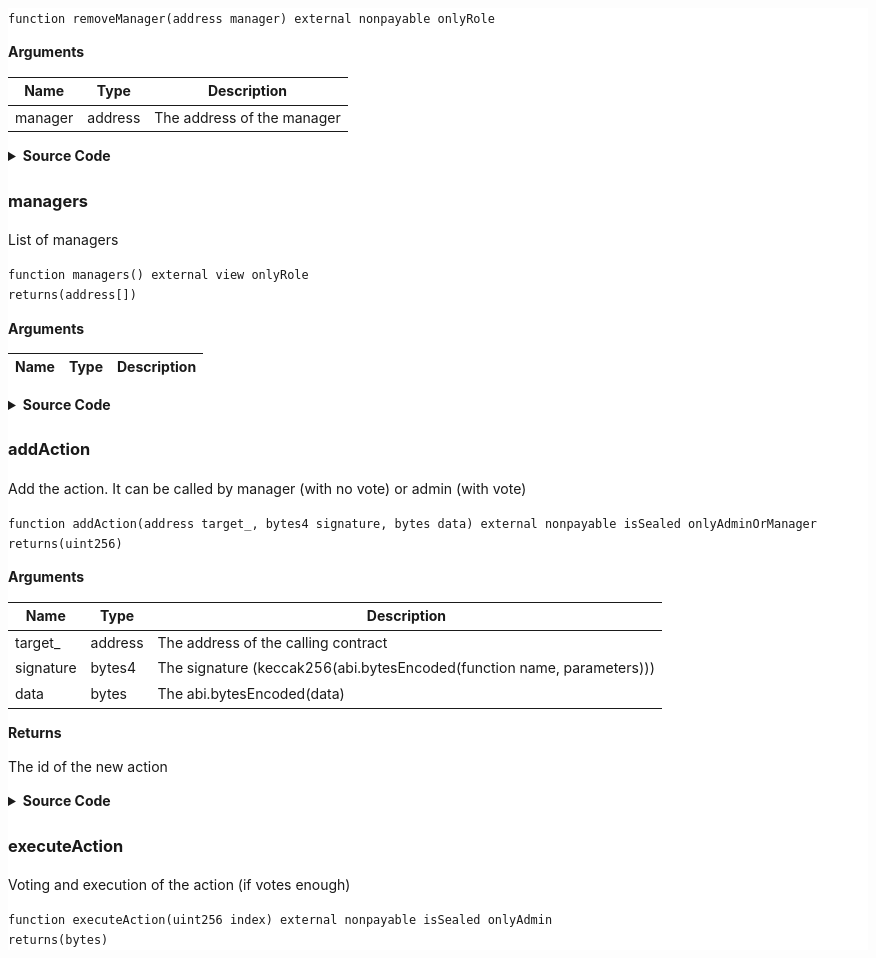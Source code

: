 ```solidity
function removeManager(address manager) external nonpayable onlyRole 
```

**Arguments**

| Name        | Type           | Description  |
| ------------- |------------- | -----|
| manager | address | The address of the manager | 

<details><summary><strong>Source Code</strong></summary></details>

### managers

List of managers

```solidity
function managers() external view onlyRole 
returns(address[])
```

**Arguments**

| Name        | Type           | Description  |
| ------------- |------------- | -----|

<details><summary><strong>Source Code</strong></summary></details>

### addAction

Add the action. It can be called by manager (with no vote) or admin (with vote)

```solidity
function addAction(address target_, bytes4 signature, bytes data) external nonpayable isSealed onlyAdminOrManager 
returns(uint256)
```

**Arguments**

| Name        | Type           | Description  |
| ------------- |------------- | -----|
| target_ | address | The address of the calling contract | 
| signature | bytes4 | The signature (keccak256(abi.bytesEncoded(function name, parameters))) | 
| data | bytes | The abi.bytesEncoded(data) | 

**Returns**

The id of the new action

<details><summary><strong>Source Code</strong></summary></details>

### executeAction

Voting and execution of the action (if votes enough)

```solidity
function executeAction(uint256 index) external nonpayable isSealed onlyAdmin 
returns(bytes)
```
